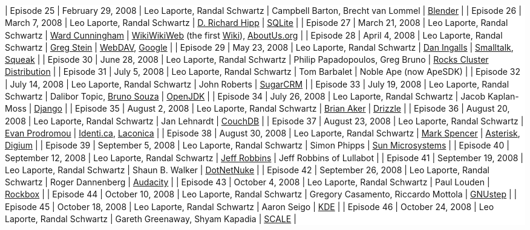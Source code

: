 | Episode 25 | February 29, 2008  | Leo Laporte, Randal Schwartz | Campbell Barton, Brecht van Lommel                                | [Blender](Blender_(software)https://en.wikipedia.org/wiki/)                                                                         |
| Episode 26 | March 7, 2008      | Leo Laporte, Randal Schwartz | [D. Richard Hipp](D.https://en.wikipedia.org/wiki/_Richard_Hipp)  | [SQLite](https://en.wikipedia.org/wiki/SQLite)                                                                                      |
| Episode 27 | March 21, 2008     | Leo Laporte, Randal Schwartz | [Ward Cunningham](https://en.wikipedia.org/wiki/Ward_Cunningham)  | [WikiWikiWeb](https://en.wikipedia.org/wiki/WikiWikiWeb) (the first [Wiki](https://en.wikipedia.org/wiki/Wiki)), [AboutUs.org](AboutUs.https://en.wikipedia.org/wiki/org) |
| Episode 28 | April 4, 2008      | Leo Laporte, Randal Schwartz | [Greg Stein](https://en.wikipedia.org/wiki/Greg_Stein)            | [WebDAV](https://en.wikipedia.org/wiki/WebDAV), [Google](https://en.wikipedia.org/wiki/Google)                                                         |
| Episode 29 | May 23, 2008       | Leo Laporte, Randal Schwartz | [Dan Ingalls](https://en.wikipedia.org/wiki/Dan_Ingalls)          | [Smalltalk](https://en.wikipedia.org/wiki/Smalltalk), [Squeak](https://en.wikipedia.org/wiki/Squeak)                                                   |
| Episode 30 | June 28, 2008      | Leo Laporte, Randal Schwartz | Philip Papadopoulos, Greg Bruno                                   | [Rocks Cluster Distribution](https://en.wikipedia.org/wiki/Rocks_Cluster_Distribution)                                              |
| Episode 31 | July 5, 2008       | Leo Laporte, Randal Schwartz | Tom Barbalet                                                      | Noble Ape (now ApeSDK)                                                                                           |
| Episode 32 | July 14, 2008      | Leo Laporte, Randal Schwartz | John Roberts                                                      | [SugarCRM](https://en.wikipedia.org/wiki/SugarCRM)                                                                                  |
| Episode 33 | July 19, 2008      | Leo Laporte, Randal Schwartz | Dalibor Topic, [Bruno Souza](Bruno_Souza_(programmer)https://en.wikipedia.org/wiki/) | [OpenJDK](https://en.wikipedia.org/wiki/OpenJDK)                                                                                    |
| Episode 34 | July 26, 2008      | Leo Laporte, Randal Schwartz | Jacob Kaplan-Moss                                                 | [Django](Django_(web_framework)https://en.wikipedia.org/wiki/)                                                                      |
| Episode 35 | August 2, 2008     | Leo Laporte, Randal Schwartz | [Brian Aker](https://en.wikipedia.org/wiki/Brian_Aker)            | [Drizzle](Drizzle_(database_server)https://en.wikipedia.org/wiki/)                                                                  |
| Episode 36 | August 20, 2008    | Leo Laporte, Randal Schwartz | Jan Lehnardt                                                      | [CouchDB](https://en.wikipedia.org/wiki/CouchDB)                                                                                    |
| Episode 37 | August 23, 2008    | Leo Laporte, Randal Schwartz | [Evan Prodromou](https://en.wikipedia.org/wiki/Evan_Prodromou)    | [Identi.ca](Identi.https://en.wikipedia.org/wiki/ca), [Laconica](https://en.wikipedia.org/wiki/Laconica)                                               |
| Episode 38 | August 30, 2008    | Leo Laporte, Randal Schwartz | [Mark Spencer](Mark_Spencer_(computer_engineer)https://en.wikipedia.org/wiki/)       | [Asterisk](Asterisk_(PBX)https://en.wikipedia.org/wiki/), [Digium](https://en.wikipedia.org/wiki/Digium)                                               |
| Episode 39 | September 5, 2008  | Leo Laporte, Randal Schwartz | Simon Phipps              | [Sun Microsystems](https://en.wikipedia.org/wiki/Sun_Microsystems)                                                                  |
| Episode 40 | September 12, 2008 | Leo Laporte, Randal Schwartz | [Jeff Robbins](https://en.wikipedia.org/wiki/Jeff_Robbins)        | Jeff Robbins of Lullabot                                                                                         |
| Episode 41 | September 19, 2008 | Leo Laporte, Randal Schwartz | Shaun B. Walker                                                   | [DotNetNuke](https://en.wikipedia.org/wiki/DotNetNuke)                                                                              |
| Episode 42 | September 26, 2008 | Leo Laporte, Randal Schwartz | Roger Dannenberg                                                  | [Audacity](Audacity_(audio_editor)https://en.wikipedia.org/wiki/)                                                                   |
| Episode 43 | October 4, 2008    | Leo Laporte, Randal Schwartz | Paul Louden                                                       | [Rockbox](https://en.wikipedia.org/wiki/Rockbox)                                                                                    |
| Episode 44 | October 10, 2008   | Leo Laporte, Randal Schwartz | Gregory Casamento, Riccardo Mottola                               | [GNUstep](https://en.wikipedia.org/wiki/GNUstep)                                                                                    |
| Episode 45 | October 18, 2008   | Leo Laporte, Randal Schwartz | Aaron Seigo                                                       | [KDE](https://en.wikipedia.org/wiki/KDE)                                                                                            |
| Episode 46 | October 24, 2008   | Leo Laporte, Randal Schwartz | Gareth Greenaway, Shyam Kapadia                                   | [SCALE](https://en.wikipedia.org/wiki/SCALE)                                                                                        |